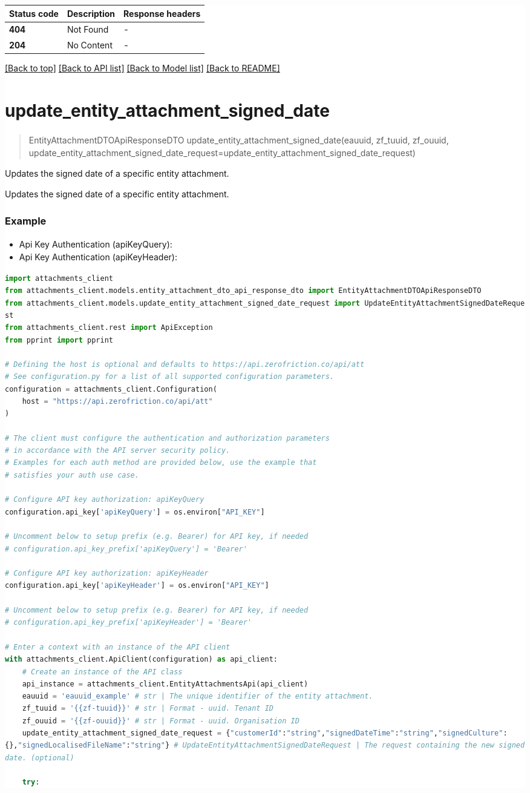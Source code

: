 | Status code | Description | Response headers |
|-------------|-------------|------------------|
**404** | Not Found |  -  |
**204** | No Content |  -  |

[[Back to top]](#) [[Back to API list]](../README.md#documentation-for-api-endpoints) [[Back to Model list]](../README.md#documentation-for-models) [[Back to README]](../README.md)

# **update_entity_attachment_signed_date**
> EntityAttachmentDTOApiResponseDTO update_entity_attachment_signed_date(eauuid, zf_tuuid, zf_ouuid, update_entity_attachment_signed_date_request=update_entity_attachment_signed_date_request)

Updates the signed date of a specific entity attachment.

Updates the signed date of a specific entity attachment.

### Example

* Api Key Authentication (apiKeyQuery):
* Api Key Authentication (apiKeyHeader):

```python
import attachments_client
from attachments_client.models.entity_attachment_dto_api_response_dto import EntityAttachmentDTOApiResponseDTO
from attachments_client.models.update_entity_attachment_signed_date_request import UpdateEntityAttachmentSignedDateRequest
from attachments_client.rest import ApiException
from pprint import pprint

# Defining the host is optional and defaults to https://api.zerofriction.co/api/att
# See configuration.py for a list of all supported configuration parameters.
configuration = attachments_client.Configuration(
    host = "https://api.zerofriction.co/api/att"
)

# The client must configure the authentication and authorization parameters
# in accordance with the API server security policy.
# Examples for each auth method are provided below, use the example that
# satisfies your auth use case.

# Configure API key authorization: apiKeyQuery
configuration.api_key['apiKeyQuery'] = os.environ["API_KEY"]

# Uncomment below to setup prefix (e.g. Bearer) for API key, if needed
# configuration.api_key_prefix['apiKeyQuery'] = 'Bearer'

# Configure API key authorization: apiKeyHeader
configuration.api_key['apiKeyHeader'] = os.environ["API_KEY"]

# Uncomment below to setup prefix (e.g. Bearer) for API key, if needed
# configuration.api_key_prefix['apiKeyHeader'] = 'Bearer'

# Enter a context with an instance of the API client
with attachments_client.ApiClient(configuration) as api_client:
    # Create an instance of the API class
    api_instance = attachments_client.EntityAttachmentsApi(api_client)
    eauuid = 'eauuid_example' # str | The unique identifier of the entity attachment.
    zf_tuuid = '{{zf-tuuid}}' # str | Format - uuid. Tenant ID
    zf_ouuid = '{{zf-ouuid}}' # str | Format - uuid. Organisation ID
    update_entity_attachment_signed_date_request = {"customerId":"string","signedDateTime":"string","signedCulture":{},"signedLocalisedFileName":"string"} # UpdateEntityAttachmentSignedDateRequest | The request containing the new signed date. (optional)

    try:
```
